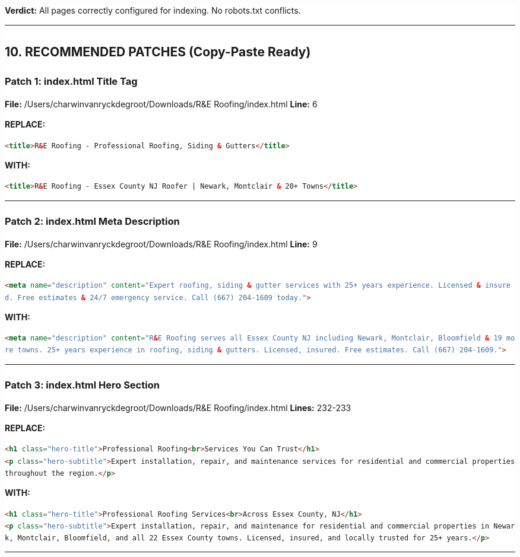 **Verdict:** All pages correctly configured for indexing. No robots.txt conflicts.

---

## 10. RECOMMENDED PATCHES (Copy-Paste Ready)

### Patch 1: index.html Title Tag

**File:** /Users/charwinvanryckdegroot/Downloads/R&E Roofing/index.html
**Line:** 6

**REPLACE:**
```html
<title>R&E Roofing - Professional Roofing, Siding & Gutters</title>
```

**WITH:**
```html
<title>R&E Roofing - Essex County NJ Roofer | Newark, Montclair & 20+ Towns</title>
```

---

### Patch 2: index.html Meta Description

**File:** /Users/charwinvanryckdegroot/Downloads/R&E Roofing/index.html
**Line:** 9

**REPLACE:**
```html
<meta name="description" content="Expert roofing, siding & gutter services with 25+ years experience. Licensed & insured. Free estimates & 24/7 emergency service. Call (667) 204-1609 today.">
```

**WITH:**
```html
<meta name="description" content="R&E Roofing serves all Essex County NJ including Newark, Montclair, Bloomfield & 19 more towns. 25+ years experience in roofing, siding & gutters. Licensed, insured. Free estimates. Call (667) 204-1609.">
```

---

### Patch 3: index.html Hero Section

**File:** /Users/charwinvanryckdegroot/Downloads/R&E Roofing/index.html
**Lines:** 232-233

**REPLACE:**
```html
<h1 class="hero-title">Professional Roofing<br>Services You Can Trust</h1>
<p class="hero-subtitle">Expert installation, repair, and maintenance services for residential and commercial properties throughout the region.</p>
```

**WITH:**
```html
<h1 class="hero-title">Professional Roofing Services<br>Across Essex County, NJ</h1>
<p class="hero-subtitle">Expert installation, repair, and maintenance for residential and commercial properties in Newark, Montclair, Bloomfield, and all 22 Essex County towns. Licensed, insured, and locally trusted for 25+ years.</p>
```

---